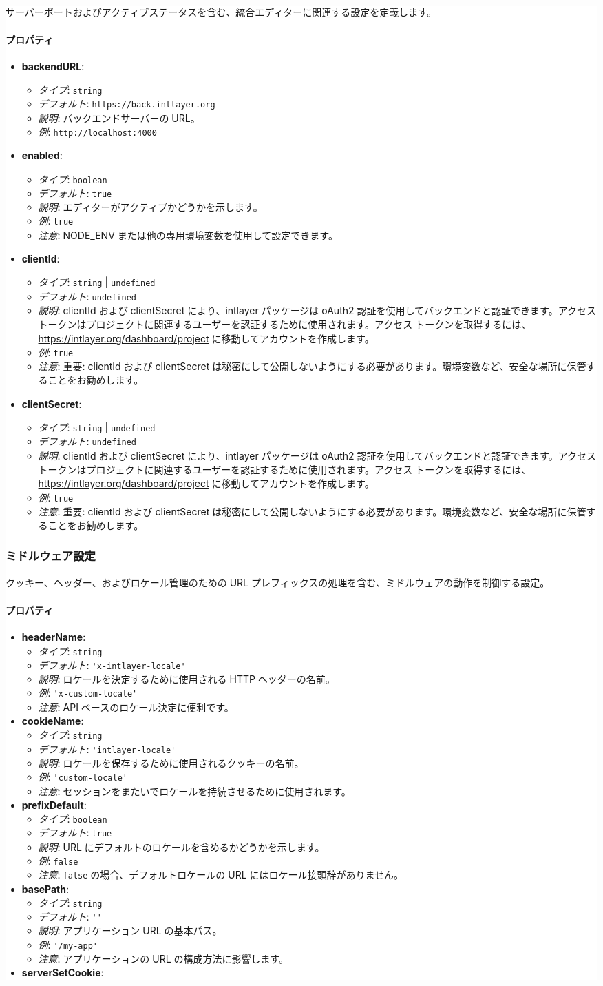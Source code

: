 サーバーポートおよびアクティブステータスを含む、統合エディターに関連する設定を定義します。

#### プロパティ

- **backendURL**:

  - _タイプ_: `string`
  - _デフォルト_: `https://back.intlayer.org`
  - _説明_: バックエンドサーバーの URL。
  - _例_: `http://localhost:4000`

- **enabled**:

  - _タイプ_: `boolean`
  - _デフォルト_: `true`
  - _説明_: エディターがアクティブかどうかを示します。
  - _例_: `true`
  - _注意_: NODE_ENV または他の専用環境変数を使用して設定できます。

- **clientId**:

  - _タイプ_: `string` | `undefined`
  - _デフォルト_: `undefined`
  - _説明_: clientId および clientSecret により、intlayer パッケージは oAuth2 認証を使用してバックエンドと認証できます。アクセス トークンはプロジェクトに関連するユーザーを認証するために使用されます。アクセス トークンを取得するには、https://intlayer.org/dashboard/project に移動してアカウントを作成します。
  - _例_: `true`
  - _注意_: 重要: clientId および clientSecret は秘密にして公開しないようにする必要があります。環境変数など、安全な場所に保管することをお勧めします。

- **clientSecret**:
  - _タイプ_: `string` | `undefined`
  - _デフォルト_: `undefined`
  - _説明_: clientId および clientSecret により、intlayer パッケージは oAuth2 認証を使用してバックエンドと認証できます。アクセス トークンはプロジェクトに関連するユーザーを認証するために使用されます。アクセス トークンを取得するには、https://intlayer.org/dashboard/project に移動してアカウントを作成します。
  - _例_: `true`
  - _注意_: 重要: clientId および clientSecret は秘密にして公開しないようにする必要があります。環境変数など、安全な場所に保管することをお勧めします。

### ミドルウェア設定

クッキー、ヘッダー、およびロケール管理のための URL プレフィックスの処理を含む、ミドルウェアの動作を制御する設定。

#### プロパティ

- **headerName**:
  - _タイプ_: `string`
  - _デフォルト_: `'x-intlayer-locale'`
  - _説明_: ロケールを決定するために使用される HTTP ヘッダーの名前。
  - _例_: `'x-custom-locale'`
  - _注意_: API ベースのロケール決定に便利です。
- **cookieName**:
  - _タイプ_: `string`
  - _デフォルト_: `'intlayer-locale'`
  - _説明_: ロケールを保存するために使用されるクッキーの名前。
  - _例_: `'custom-locale'`
  - _注意_: セッションをまたいでロケールを持続させるために使用されます。
- **prefixDefault**:
  - _タイプ_: `boolean`
  - _デフォルト_: `true`
  - _説明_: URL にデフォルトのロケールを含めるかどうかを示します。
  - _例_: `false`
  - _注意_: `false` の場合、デフォルトロケールの URL にはロケール接頭辞がありません。
- **basePath**:
  - _タイプ_: `string`
  - _デフォルト_: `''`
  - _説明_: アプリケーション URL の基本パス。
  - _例_: `'/my-app'`
  - _注意_: アプリケーションの URL の構成方法に影響します。
- **serverSetCookie**: